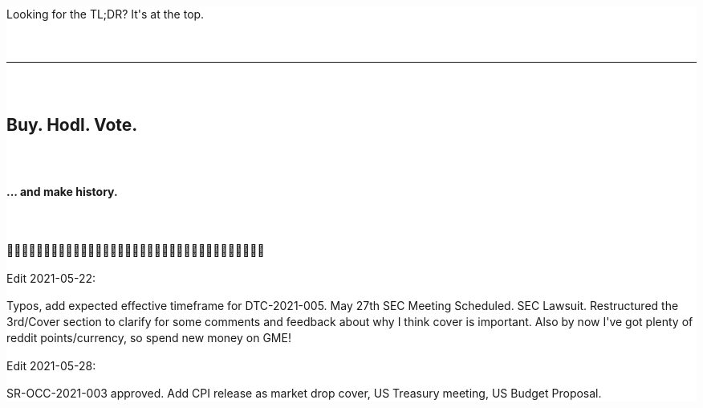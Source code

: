 
Looking for the TL;DR? It's at the top.


 




---


 


Buy. Hodl. Vote.
----------------


 


#### ... and make history.


 


🚀🚀🚀🚀🚀🚀🚀🚀🚀🚀🚀🚀🚀🚀🚀🚀🚀🚀🚀🚀🚀🚀🚀🚀🚀🚀🚀🚀🚀🚀🚀🚀🚀🚀🚀


Edit 2021-05-22:  

Typos, add expected effective timeframe for DTC-2021-005. May 27th SEC Meeting Scheduled. SEC Lawsuit. Restructured the 3rd/Cover section to clarify for some comments and feedback about why I think cover is important. Also by now I've got plenty of reddit points/currency, so spend new money on GME!


Edit 2021-05-28:  

SR-OCC-2021-003 approved. Add CPI release as market drop cover, US Treasury meeting, US Budget Proposal.

